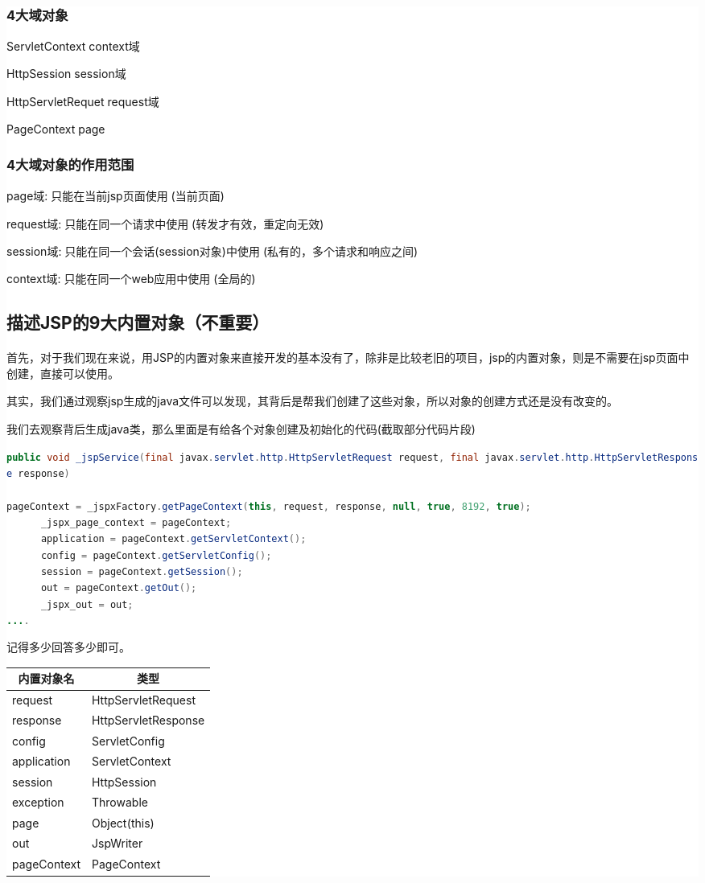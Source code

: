 ### 4大域对象

ServletContext context域

HttpSession session域

HttpServletRequet request域

PageContext page

### 4大域对象的作用范围

page域: 只能在当前jsp页面使用 (当前页面)

request域: 只能在同一个请求中使用 (转发才有效，重定向无效)

session域: 只能在同一个会话(session对象)中使用 (私有的，多个请求和响应之间)

context域: 只能在同一个web应用中使用 (全局的)

## 描述JSP的9大内置对象（不重要）

首先，对于我们现在来说，用JSP的内置对象来直接开发的基本没有了，除非是比较老旧的项目，jsp的内置对象，则是不需要在jsp页面中创建，直接可以使用。

其实，我们通过观察jsp生成的java文件可以发现，其背后是帮我们创建了这些对象，所以对象的创建方式还是没有改变的。

我们去观察背后生成java类，那么里面是有给各个对象创建及初始化的代码(截取部分代码片段)

```java
public void _jspService(final javax.servlet.http.HttpServletRequest request, final javax.servlet.http.HttpServletResponse response)

pageContext = _jspxFactory.getPageContext(this, request, response, null, true, 8192, true);
      _jspx_page_context = pageContext;
      application = pageContext.getServletContext();
      config = pageContext.getServletConfig();
      session = pageContext.getSession();
      out = pageContext.getOut();
      _jspx_out = out;
....

```

记得多少回答多少即可。

|内置对象名 |类型  |
|---------|---------|
|request |HttpServletRequest |
|response |HttpServletResponse |
|config |ServletConfig |
|application |ServletContext |
|session |HttpSession |
|exception |Throwable |
|page |Object(this) |
|out |JspWriter |
|pageContext |PageContext |
